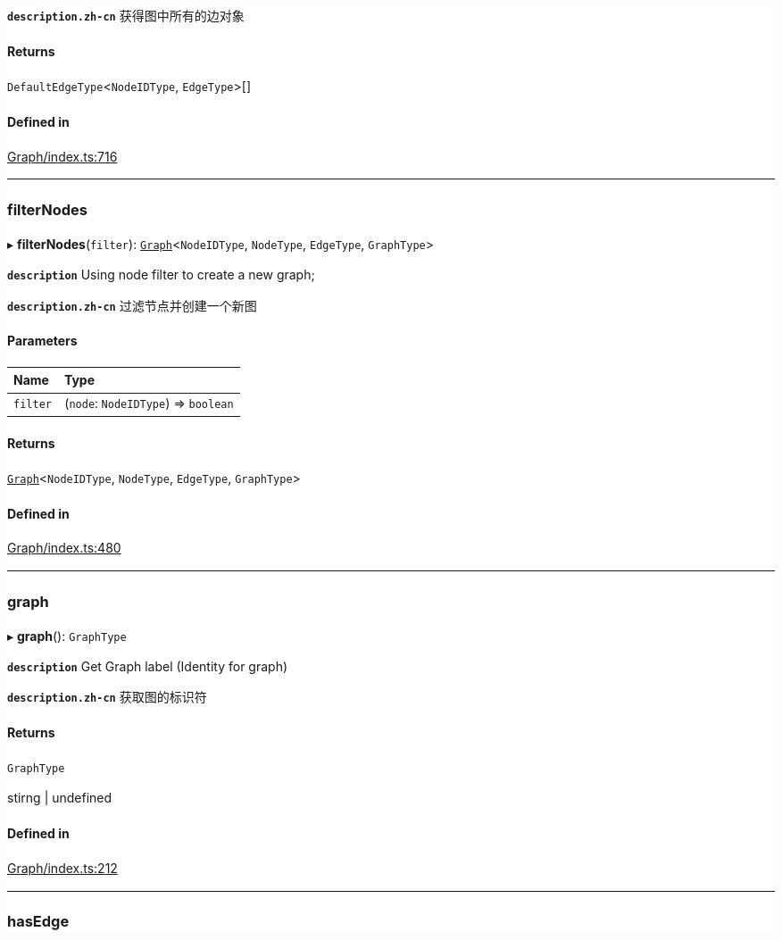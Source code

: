 **`description.zh-cn`** 获得图中所有的边对象

#### Returns

`DefaultEdgeType`<`NodeIDType`, `EdgeType`\>[]

#### Defined in

[Graph/index.ts:716](https://github.com/antvis/graphlib/blob/7513e82/src/Graph/index.ts#L716)

___

### filterNodes

▸ **filterNodes**(`filter`): [`Graph`](Graph.md)<`NodeIDType`, `NodeType`, `EdgeType`, `GraphType`\>

**`description`** Using node filter to create a new graph;

**`description.zh-cn`** 过滤节点并创建一个新图

#### Parameters

| Name | Type |
| :------ | :------ |
| `filter` | (`node`: `NodeIDType`) => `boolean` |

#### Returns

[`Graph`](Graph.md)<`NodeIDType`, `NodeType`, `EdgeType`, `GraphType`\>

#### Defined in

[Graph/index.ts:480](https://github.com/antvis/graphlib/blob/7513e82/src/Graph/index.ts#L480)

___

### graph

▸ **graph**(): `GraphType`

**`description`** Get Graph label (Identity for graph)

**`description.zh-cn`** 获取图的标识符

#### Returns

`GraphType`

stirng | undefined

#### Defined in

[Graph/index.ts:212](https://github.com/antvis/graphlib/blob/7513e82/src/Graph/index.ts#L212)

___

### hasEdge

